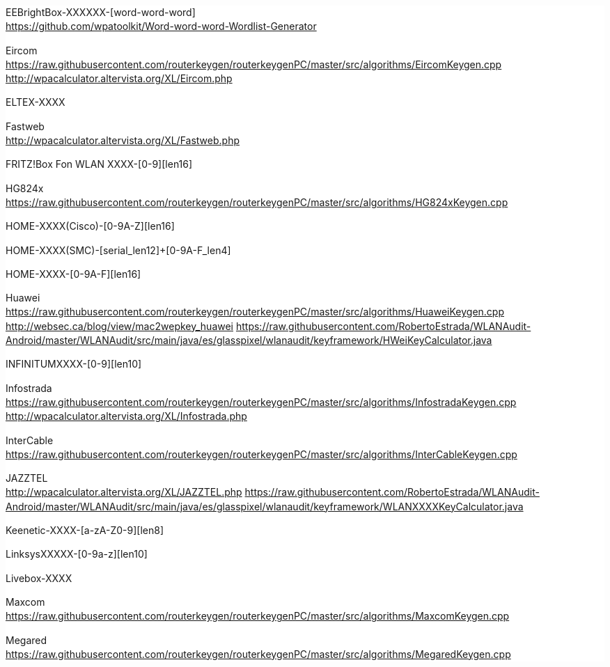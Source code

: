 EEBrightBox-XXXXXX-[word-word-word]    
    https://github.com/wpatoolkit/Word-word-word-Wordlist-Generator
    
Eircom    
    https://raw.githubusercontent.com/routerkeygen/routerkeygenPC/master/src/algorithms/EircomKeygen.cpp
    http://wpacalculator.altervista.org/XL/Eircom.php
    
ELTEX-XXXX    
    
Fastweb    
    http://wpacalculator.altervista.org/XL/Fastweb.php
    
FRITZ!Box Fon WLAN XXXX-[0-9][len16]    
    
HG824x    
    https://raw.githubusercontent.com/routerkeygen/routerkeygenPC/master/src/algorithms/HG824xKeygen.cpp
    
HOME-XXXX(Cisco)-[0-9A-Z][len16]    
    
HOME-XXXX(SMC)-[serial_len12]+[0-9A-F_len4]    
    
HOME-XXXX-[0-9A-F][len16]    
    
Huawei    
    https://raw.githubusercontent.com/routerkeygen/routerkeygenPC/master/src/algorithms/HuaweiKeygen.cpp
    http://websec.ca/blog/view/mac2wepkey_huawei
    https://raw.githubusercontent.com/RobertoEstrada/WLANAudit-Android/master/WLANAudit/src/main/java/es/glasspixel/wlanaudit/keyframework/HWeiKeyCalculator.java
    
INFINITUMXXXX-[0-9][len10]    
    
Infostrada    
    https://raw.githubusercontent.com/routerkeygen/routerkeygenPC/master/src/algorithms/InfostradaKeygen.cpp
    http://wpacalculator.altervista.org/XL/Infostrada.php
    
InterCable    
    https://raw.githubusercontent.com/routerkeygen/routerkeygenPC/master/src/algorithms/InterCableKeygen.cpp
    
JAZZTEL    
    http://wpacalculator.altervista.org/XL/JAZZTEL.php
    https://raw.githubusercontent.com/RobertoEstrada/WLANAudit-Android/master/WLANAudit/src/main/java/es/glasspixel/wlanaudit/keyframework/WLANXXXXKeyCalculator.java
    
Keenetic-XXXX-[a-zA-Z0-9][len8]    
    
LinksysXXXXX-[0-9a-z][len10]    
    
Livebox-XXXX    
    
Maxcom    
    https://raw.githubusercontent.com/routerkeygen/routerkeygenPC/master/src/algorithms/MaxcomKeygen.cpp
    
Megared    
    https://raw.githubusercontent.com/routerkeygen/routerkeygenPC/master/src/algorithms/MegaredKeygen.cpp
    